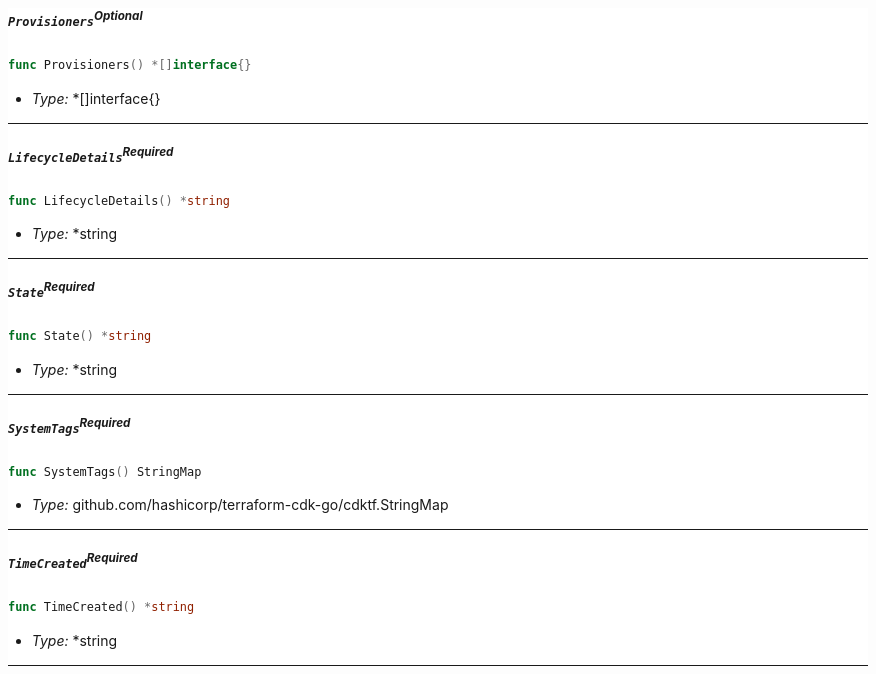 ##### `Provisioners`<sup>Optional</sup> <a name="Provisioners" id="rhizo-co-terraform-provider-oci.cloudMigrationsMigration.CloudMigrationsMigration.property.provisioners"></a>

```go
func Provisioners() *[]interface{}
```

- *Type:* *[]interface{}

---

##### `LifecycleDetails`<sup>Required</sup> <a name="LifecycleDetails" id="rhizo-co-terraform-provider-oci.cloudMigrationsMigration.CloudMigrationsMigration.property.lifecycleDetails"></a>

```go
func LifecycleDetails() *string
```

- *Type:* *string

---

##### `State`<sup>Required</sup> <a name="State" id="rhizo-co-terraform-provider-oci.cloudMigrationsMigration.CloudMigrationsMigration.property.state"></a>

```go
func State() *string
```

- *Type:* *string

---

##### `SystemTags`<sup>Required</sup> <a name="SystemTags" id="rhizo-co-terraform-provider-oci.cloudMigrationsMigration.CloudMigrationsMigration.property.systemTags"></a>

```go
func SystemTags() StringMap
```

- *Type:* github.com/hashicorp/terraform-cdk-go/cdktf.StringMap

---

##### `TimeCreated`<sup>Required</sup> <a name="TimeCreated" id="rhizo-co-terraform-provider-oci.cloudMigrationsMigration.CloudMigrationsMigration.property.timeCreated"></a>

```go
func TimeCreated() *string
```

- *Type:* *string

---